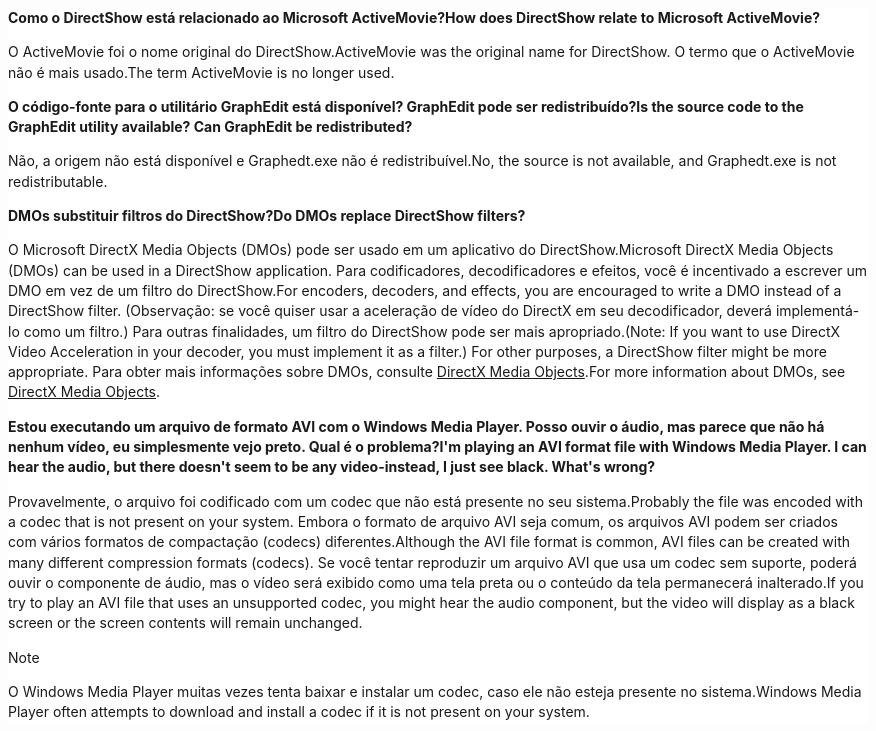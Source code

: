 <span data-ttu-id="73d83-129">**Como o DirectShow está relacionado ao Microsoft ActiveMovie?**</span><span class="sxs-lookup"><span data-stu-id="73d83-129">**How does DirectShow relate to Microsoft ActiveMovie?**</span></span>

<span data-ttu-id="73d83-130">O ActiveMovie foi o nome original do DirectShow.</span><span class="sxs-lookup"><span data-stu-id="73d83-130">ActiveMovie was the original name for DirectShow.</span></span> <span data-ttu-id="73d83-131">O termo que o ActiveMovie não é mais usado.</span><span class="sxs-lookup"><span data-stu-id="73d83-131">The term ActiveMovie is no longer used.</span></span>

<span data-ttu-id="73d83-132">**O código-fonte para o utilitário GraphEdit está disponível? GraphEdit pode ser redistribuído?**</span><span class="sxs-lookup"><span data-stu-id="73d83-132">**Is the source code to the GraphEdit utility available? Can GraphEdit be redistributed?**</span></span>

<span data-ttu-id="73d83-133">Não, a origem não está disponível e Graphedt.exe não é redistribuível.</span><span class="sxs-lookup"><span data-stu-id="73d83-133">No, the source is not available, and Graphedt.exe is not redistributable.</span></span>

<span data-ttu-id="73d83-134">**DMOs substituir filtros do DirectShow?**</span><span class="sxs-lookup"><span data-stu-id="73d83-134">**Do DMOs replace DirectShow filters?**</span></span>

<span data-ttu-id="73d83-135">O Microsoft DirectX Media Objects (DMOs) pode ser usado em um aplicativo do DirectShow.</span><span class="sxs-lookup"><span data-stu-id="73d83-135">Microsoft DirectX Media Objects (DMOs) can be used in a DirectShow application.</span></span> <span data-ttu-id="73d83-136">Para codificadores, decodificadores e efeitos, você é incentivado a escrever um DMO em vez de um filtro do DirectShow.</span><span class="sxs-lookup"><span data-stu-id="73d83-136">For encoders, decoders, and effects, you are encouraged to write a DMO instead of a DirectShow filter.</span></span> <span data-ttu-id="73d83-137">(Observação: se você quiser usar a aceleração de vídeo do DirectX em seu decodificador, deverá implementá-lo como um filtro.) Para outras finalidades, um filtro do DirectShow pode ser mais apropriado.</span><span class="sxs-lookup"><span data-stu-id="73d83-137">(Note: If you want to use DirectX Video Acceleration in your decoder, you must implement it as a filter.) For other purposes, a DirectShow filter might be more appropriate.</span></span> <span data-ttu-id="73d83-138">Para obter mais informações sobre DMOs, consulte [DirectX Media Objects](directx-media-objects.md).</span><span class="sxs-lookup"><span data-stu-id="73d83-138">For more information about DMOs, see [DirectX Media Objects](directx-media-objects.md).</span></span>

<span data-ttu-id="73d83-139">**Estou executando um arquivo de formato AVI com o Windows Media Player. Posso ouvir o áudio, mas parece que não há nenhum vídeo, eu simplesmente vejo preto. Qual é o problema?**</span><span class="sxs-lookup"><span data-stu-id="73d83-139">**I'm playing an AVI format file with Windows Media Player. I can hear the audio, but there doesn't seem to be any video-instead, I just see black. What's wrong?**</span></span>

<span data-ttu-id="73d83-140">Provavelmente, o arquivo foi codificado com um codec que não está presente no seu sistema.</span><span class="sxs-lookup"><span data-stu-id="73d83-140">Probably the file was encoded with a codec that is not present on your system.</span></span> <span data-ttu-id="73d83-141">Embora o formato de arquivo AVI seja comum, os arquivos AVI podem ser criados com vários formatos de compactação (codecs) diferentes.</span><span class="sxs-lookup"><span data-stu-id="73d83-141">Although the AVI file format is common, AVI files can be created with many different compression formats (codecs).</span></span> <span data-ttu-id="73d83-142">Se você tentar reproduzir um arquivo AVI que usa um codec sem suporte, poderá ouvir o componente de áudio, mas o vídeo será exibido como uma tela preta ou o conteúdo da tela permanecerá inalterado.</span><span class="sxs-lookup"><span data-stu-id="73d83-142">If you try to play an AVI file that uses an unsupported codec, you might hear the audio component, but the video will display as a black screen or the screen contents will remain unchanged.</span></span>

> [!Note]  
> <span data-ttu-id="73d83-143">O Windows Media Player muitas vezes tenta baixar e instalar um codec, caso ele não esteja presente no sistema.</span><span class="sxs-lookup"><span data-stu-id="73d83-143">Windows Media Player often attempts to download and install a codec if it is not present on your system.</span></span>
